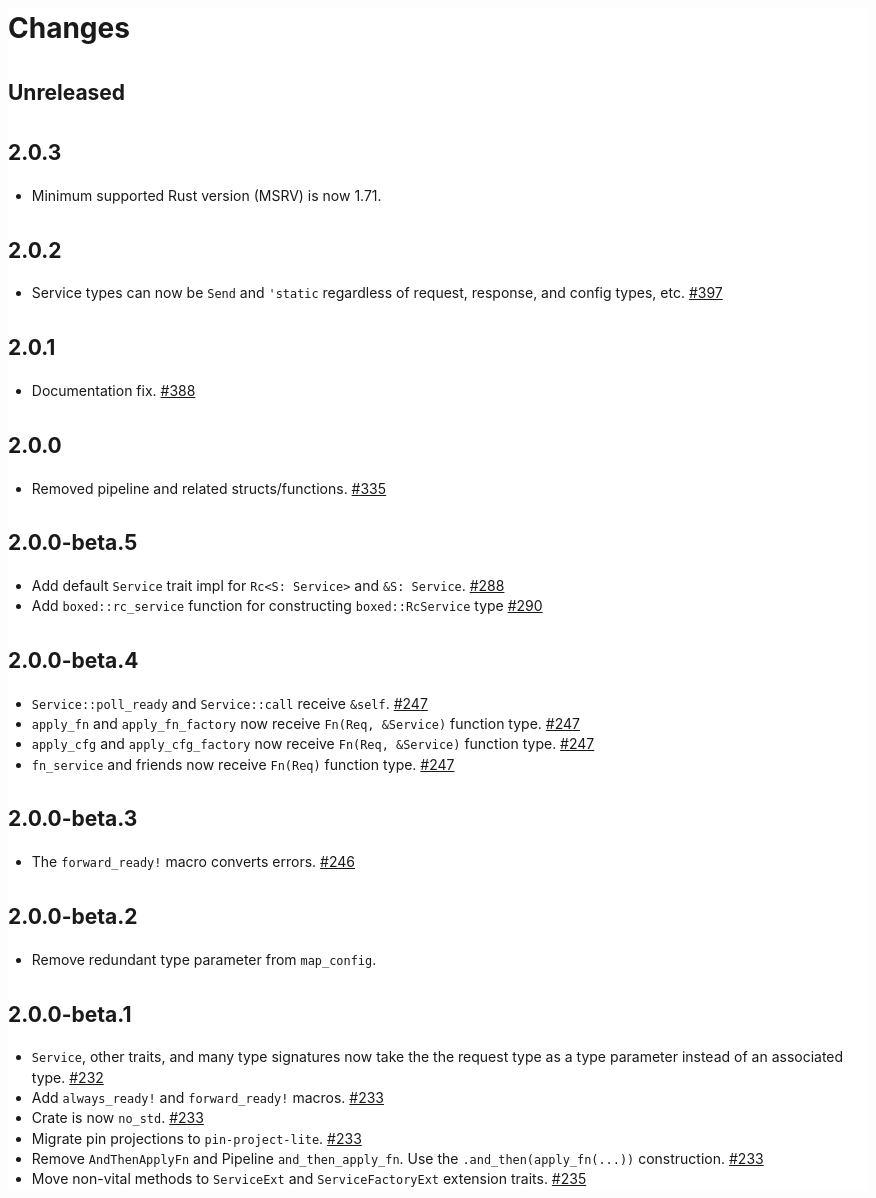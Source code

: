 # Changes

## Unreleased

## 2.0.3

- Minimum supported Rust version (MSRV) is now 1.71.

## 2.0.2

- Service types can now be `Send` and `'static` regardless of request, response, and config types, etc. [#397]

[#397]: https://github.com/actix/actix-net/pull/397

## 2.0.1

- Documentation fix. [#388]

[#388]: https://github.com/actix/actix-net/pull/388

## 2.0.0

- Removed pipeline and related structs/functions. [#335]

[#335]: https://github.com/actix/actix-net/pull/335

## 2.0.0-beta.5

- Add default `Service` trait impl for `Rc<S: Service>` and `&S: Service`. [#288]
- Add `boxed::rc_service` function for constructing `boxed::RcService` type [#290]

[#288]: https://github.com/actix/actix-net/pull/288
[#290]: https://github.com/actix/actix-net/pull/290

## 2.0.0-beta.4

- `Service::poll_ready` and `Service::call` receive `&self`. [#247]
- `apply_fn` and `apply_fn_factory` now receive `Fn(Req, &Service)` function type. [#247]
- `apply_cfg` and `apply_cfg_factory` now receive `Fn(Req, &Service)` function type. [#247]
- `fn_service` and friends now receive `Fn(Req)` function type. [#247]

[#247]: https://github.com/actix/actix-net/pull/247

## 2.0.0-beta.3

- The `forward_ready!` macro converts errors. [#246]

[#246]: https://github.com/actix/actix-net/pull/246

## 2.0.0-beta.2

- Remove redundant type parameter from `map_config`.

## 2.0.0-beta.1

- `Service`, other traits, and many type signatures now take the the request type as a type parameter instead of an associated type. [#232]
- Add `always_ready!` and `forward_ready!` macros. [#233]
- Crate is now `no_std`. [#233]
- Migrate pin projections to `pin-project-lite`. [#233]
- Remove `AndThenApplyFn` and Pipeline `and_then_apply_fn`. Use the `.and_then(apply_fn(...))` construction. [#233]
- Move non-vital methods to `ServiceExt` and `ServiceFactoryExt` extension traits. [#235]


[#232]: https://github.com/actix/actix-net/pull/232
[#233]: https://github.com/actix/actix-net/pull/233
[#235]: https://github.com/actix/actix-net/pull/235